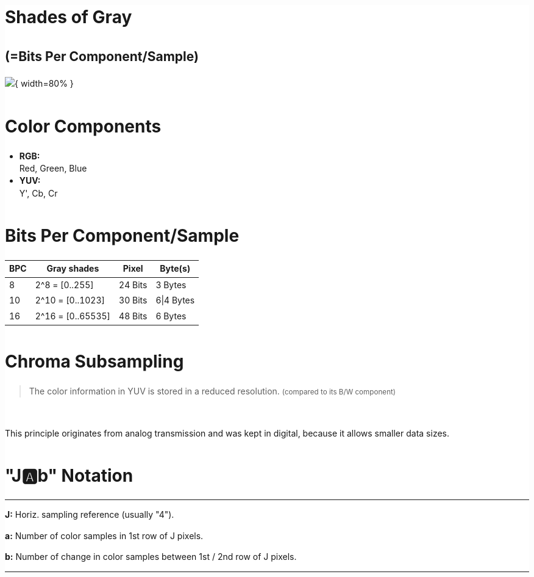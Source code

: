 



# Shades of Gray
## (=Bits Per Component/Sample)

![](../../../images/tech-video/colors/bitdepth.jpg){ width=80% }

# Color Components


  * **RGB:**  
    Red, Green, Blue
  * **YUV:**  
    Y', Cb, Cr


# Bits Per Component/Sample

| BPC | Gray shades         | Pixel     | Byte(s)       |
| --- | ------------------- | --------- | ------------- |
| 8   | 2^8 = [0..255]      | 24 Bits   | 3 Bytes       |
| 10  | 2^10 = [0..1023]    | 30 Bits   | 6\|4 Bytes    |
| 16  | 2^16 = [0..65535]   | 48 Bits   | 6 Bytes       |





# Chroma Subsampling

> The color information in YUV is stored in a reduced resolution.
> <small>(compared to its B/W component)</small>

&nbsp;  

This principle originates from analog transmission and was kept in digital,
because it allows smaller data sizes.


# "J:a:b" Notation

--------- -------------------------------------------
 **J:**   Horiz. sampling reference (usually "4"). 

 **a:**   Number of color samples in 1st row of J pixels.

 **b:**   Number of change in color samples between 1st / 2nd row of J pixels.
--------- -------------------------------------------
